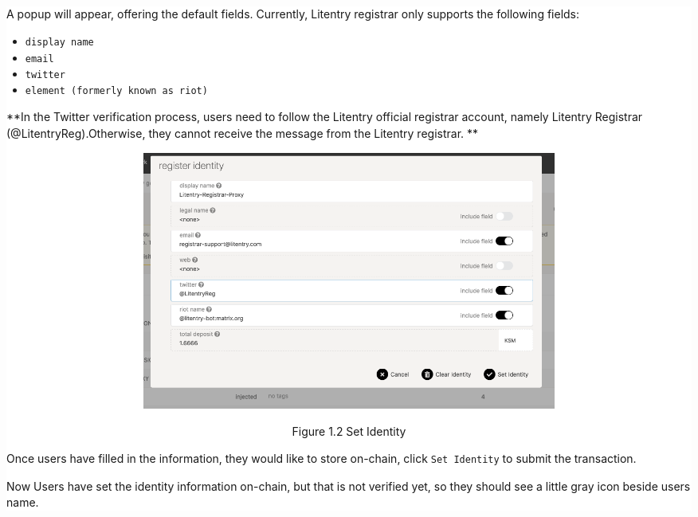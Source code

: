 A popup will appear, offering the default fields.
Currently, Litentry registrar only supports the following fields:

* `display name`
* `email`
* `twitter`
* `element (formerly known as riot)`

**In the Twitter verification process, users need to follow the Litentry official registrar account, namely Litentry Registrar (@LitentryReg).Otherwise, they cannot receive the message from the Litentry registrar. **

<p align="center">
<img src="./registrar2.png" alt="litentryReggistrar" width="60%" /></p>
<p align="center">Figure 1.2  Set Identity
</p>

Once users have filled in the information, they would like to store on-chain, click `Set Identity` to submit the transaction.

Now Users have set the identity information on-chain, but that is not verified yet, so they should see a little gray icon beside users name. 

<p align="center">